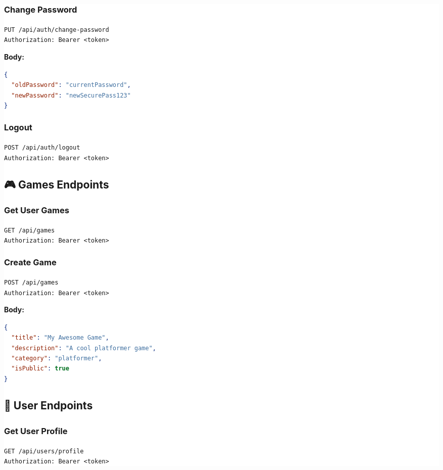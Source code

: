 ### Change Password
```http
PUT /api/auth/change-password
Authorization: Bearer <token>
```

**Body:**
```json
{
  "oldPassword": "currentPassword",
  "newPassword": "newSecurePass123"
}
```

### Logout
```http
POST /api/auth/logout
Authorization: Bearer <token>
```

## 🎮 Games Endpoints

### Get User Games
```http
GET /api/games
Authorization: Bearer <token>
```

### Create Game
```http
POST /api/games
Authorization: Bearer <token>
```

**Body:**
```json
{
  "title": "My Awesome Game",
  "description": "A cool platformer game",
  "category": "platformer",
  "isPublic": true
}
```

## 👤 User Endpoints

### Get User Profile
```http
GET /api/users/profile
Authorization: Bearer <token>
```
